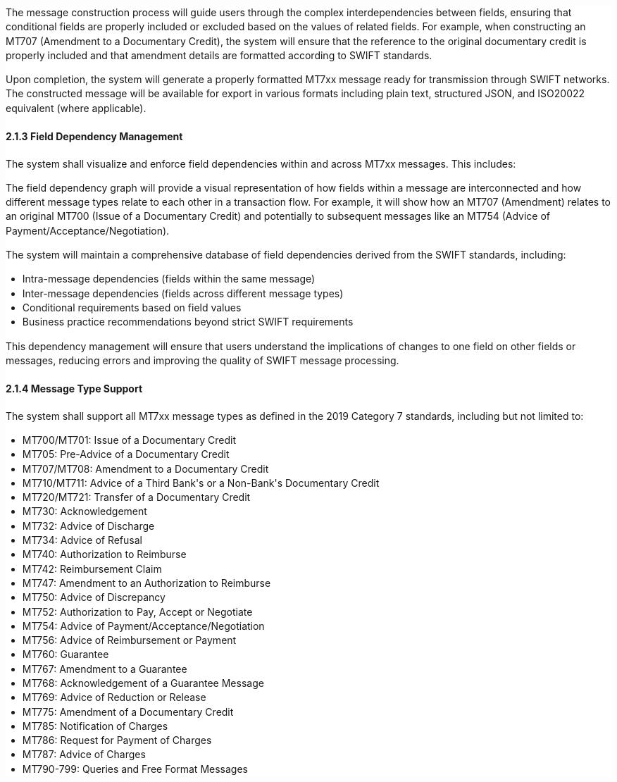 The message construction process will guide users through the complex interdependencies between fields, ensuring that conditional fields are properly included or excluded based on the values of related fields. For example, when constructing an MT707 (Amendment to a Documentary Credit), the system will ensure that the reference to the original documentary credit is properly included and that amendment details are formatted according to SWIFT standards.

Upon completion, the system will generate a properly formatted MT7xx message ready for transmission through SWIFT networks. The constructed message will be available for export in various formats including plain text, structured JSON, and ISO20022 equivalent (where applicable).

#### 2.1.3 Field Dependency Management
The system shall visualize and enforce field dependencies within and across MT7xx messages. This includes:

The field dependency graph will provide a visual representation of how fields within a message are interconnected and how different message types relate to each other in a transaction flow. For example, it will show how an MT707 (Amendment) relates to an original MT700 (Issue of a Documentary Credit) and potentially to subsequent messages like an MT754 (Advice of Payment/Acceptance/Negotiation).

The system will maintain a comprehensive database of field dependencies derived from the SWIFT standards, including:
- Intra-message dependencies (fields within the same message)
- Inter-message dependencies (fields across different message types)
- Conditional requirements based on field values
- Business practice recommendations beyond strict SWIFT requirements

This dependency management will ensure that users understand the implications of changes to one field on other fields or messages, reducing errors and improving the quality of SWIFT message processing.

#### 2.1.4 Message Type Support
The system shall support all MT7xx message types as defined in the 2019 Category 7 standards, including but not limited to:

- MT700/MT701: Issue of a Documentary Credit
- MT705: Pre-Advice of a Documentary Credit
- MT707/MT708: Amendment to a Documentary Credit
- MT710/MT711: Advice of a Third Bank's or a Non-Bank's Documentary Credit
- MT720/MT721: Transfer of a Documentary Credit
- MT730: Acknowledgement
- MT732: Advice of Discharge
- MT734: Advice of Refusal
- MT740: Authorization to Reimburse
- MT742: Reimbursement Claim
- MT747: Amendment to an Authorization to Reimburse
- MT750: Advice of Discrepancy
- MT752: Authorization to Pay, Accept or Negotiate
- MT754: Advice of Payment/Acceptance/Negotiation
- MT756: Advice of Reimbursement or Payment
- MT760: Guarantee
- MT767: Amendment to a Guarantee
- MT768: Acknowledgement of a Guarantee Message
- MT769: Advice of Reduction or Release
- MT775: Amendment of a Documentary Credit
- MT785: Notification of Charges
- MT786: Request for Payment of Charges
- MT787: Advice of Charges
- MT790-799: Queries and Free Format Messages
